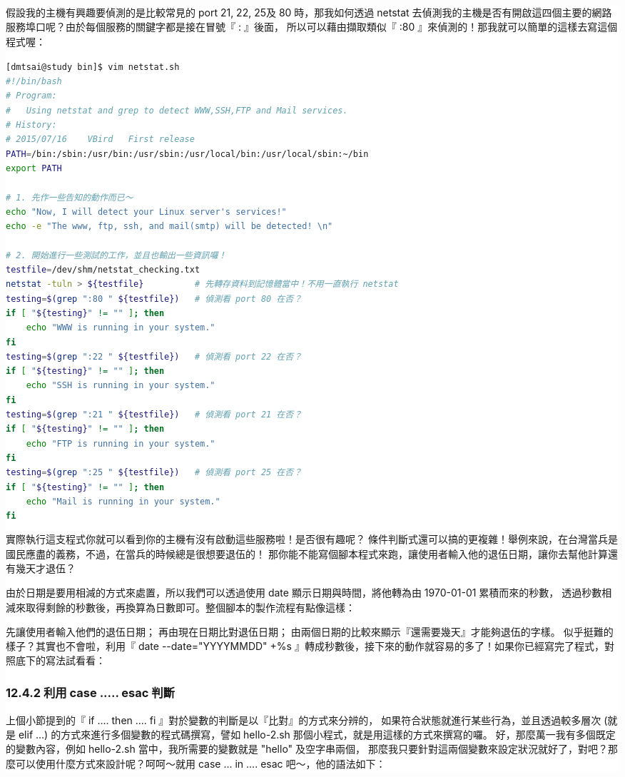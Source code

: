 假設我的主機有興趣要偵測的是比較常見的 port 21, 22, 25及 80 時，那我如何透過 netstat 去偵測我的主機是否有開啟這四個主要的網路服務埠口呢？由於每個服務的關鍵字都是接在冒號『 : 』後面， 所以可以藉由擷取類似『 :80 』來偵測的！那我就可以簡單的這樣去寫這個程式喔：
```bash
[dmtsai@study bin]$ vim netstat.sh
#!/bin/bash
# Program:
# 	Using netstat and grep to detect WWW,SSH,FTP and Mail services.
# History:
# 2015/07/16	VBird	First release
PATH=/bin:/sbin:/usr/bin:/usr/sbin:/usr/local/bin:/usr/local/sbin:~/bin
export PATH

# 1. 先作一些告知的動作而已～
echo "Now, I will detect your Linux server's services!"
echo -e "The www, ftp, ssh, and mail(smtp) will be detected! \n"

# 2. 開始進行一些測試的工作，並且也輸出一些資訊囉！
testfile=/dev/shm/netstat_checking.txt
netstat -tuln > ${testfile}          # 先轉存資料到記憶體當中！不用一直執行 netstat
testing=$(grep ":80 " ${testfile})   # 偵測看 port 80 在否？
if [ "${testing}" != "" ]; then
	echo "WWW is running in your system."
fi
testing=$(grep ":22 " ${testfile})   # 偵測看 port 22 在否？
if [ "${testing}" != "" ]; then
	echo "SSH is running in your system."
fi
testing=$(grep ":21 " ${testfile})   # 偵測看 port 21 在否？
if [ "${testing}" != "" ]; then
	echo "FTP is running in your system."
fi
testing=$(grep ":25 " ${testfile})   # 偵測看 port 25 在否？
if [ "${testing}" != "" ]; then
	echo "Mail is running in your system."
fi
```
實際執行這支程式你就可以看到你的主機有沒有啟動這些服務啦！是否很有趣呢？ 條件判斷式還可以搞的更複雜！舉例來說，在台灣當兵是國民應盡的義務，不過，在當兵的時候總是很想要退伍的！ 那你能不能寫個腳本程式來跑，讓使用者輸入他的退伍日期，讓你去幫他計算還有幾天才退伍？

由於日期是要用相減的方式來處置，所以我們可以透過使用 date 顯示日期與時間，將他轉為由 1970-01-01 累積而來的秒數， 透過秒數相減來取得剩餘的秒數後，再換算為日數即可。整個腳本的製作流程有點像這樣：

先讓使用者輸入他們的退伍日期；
再由現在日期比對退伍日期；
由兩個日期的比較來顯示『還需要幾天』才能夠退伍的字樣。
似乎挺難的樣子？其實也不會啦，利用『 date --date="YYYYMMDD" +%s 』轉成秒數後，接下來的動作就容易的多了！如果你已經寫完了程式，對照底下的寫法試看看：

### 12.4.2 利用 case ..... esac 判斷

上個小節提到的『 if .... then .... fi 』對於變數的判斷是以『比對』的方式來分辨的， 如果符合狀態就進行某些行為，並且透過較多層次 (就是 elif ...) 的方式來進行多個變數的程式碼撰寫，譬如 hello-2.sh 那個小程式，就是用這樣的方式來撰寫的囉。 好，那麼萬一我有多個既定的變數內容，例如 hello-2.sh 當中，我所需要的變數就是 "hello" 及空字串兩個， 那麼我只要針對這兩個變數來設定狀況就好了，對吧？那麼可以使用什麼方式來設計呢？呵呵～就用 case ... in .... esac 吧～，他的語法如下：
